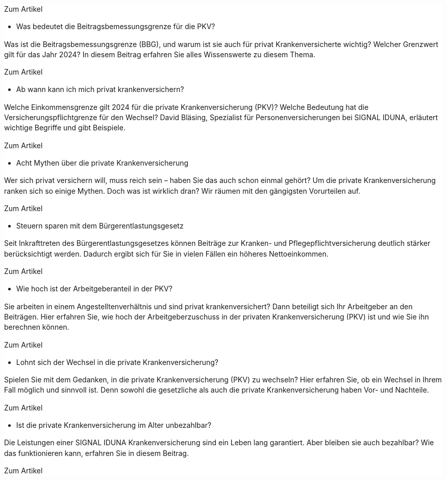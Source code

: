 Zum Artikel

  * Was bedeutet die Beitragsbemessungsgrenze für die PKV?

Was ist die Beitragsbemessungsgrenze (BBG), und warum ist sie auch für privat
Krankenversicherte wichtig? Welcher Grenzwert gilt für das Jahr 2024? In
diesem Beitrag erfahren Sie alles Wissenswerte zu diesem Thema.

Zum Artikel

  * Ab wann kann ich mich privat krankenversichern?

Welche Einkommensgrenze gilt 2024 für die private Kranken­versicherung (PKV)?
Welche Bedeutung hat die Versicherungspflichtgrenze für den Wechsel? David
Bläsing, Spezialist für Personen­versicherungen bei SIGNAL IDUNA, erläutert
wichtige Begriffe und gibt Beispiele.

Zum Artikel

  * Acht Mythen über die private Kranken­versicherung

Wer sich privat versichern will, muss reich sein – haben Sie das auch schon
einmal gehört? Um die private Kranken­versicherung ranken sich so einige
Mythen. Doch was ist wirklich dran? Wir räumen mit den gängigsten Vorurteilen
auf.

Zum Artikel

  * Steuern sparen mit dem Bürgerentlastungsgesetz

Seit Inkrafttreten des Bürgerentlastungsgesetzes können Beiträge zur Kranken-
und Pflegepflicht­versicherung deutlich stärker berücksichtigt werden. Dadurch
ergibt sich für Sie in vielen Fällen ein höheres Nettoeinkommen.

Zum Artikel

  * Wie hoch ist der Arbeitgeberanteil in der PKV?

Sie arbeiten in einem Angestelltenverhältnis und sind privat
krankenversichert? Dann beteiligt sich Ihr Arbeitgeber an den Beiträgen. Hier
erfahren Sie, wie hoch der Arbeitgeberzuschuss in der privaten
Kranken­versicherung (PKV) ist und wie Sie ihn berechnen können.

Zum Artikel

  * Lohnt sich der Wechsel in die private Kranken­versicherung?

Spielen Sie mit dem Gedanken, in die private Kranken­­versicherung (PKV) zu
wechseln? Hier erfahren Sie, ob ein Wechsel in Ihrem Fall möglich und sinnvoll
ist. Denn sowohl die gesetzliche als auch die private Kranken­­versicherung
haben Vor- und Nachteile.

Zum Artikel

  * Ist die private Kranken­versicherung im Alter unbezahlbar?

Die Leistungen einer SIGNAL IDUNA Kranken­versicherung sind ein Leben lang
garantiert. Aber bleiben sie auch bezahlbar? Wie das funktionieren kann,
erfahren Sie in diesem Beitrag.

Zum Artikel
